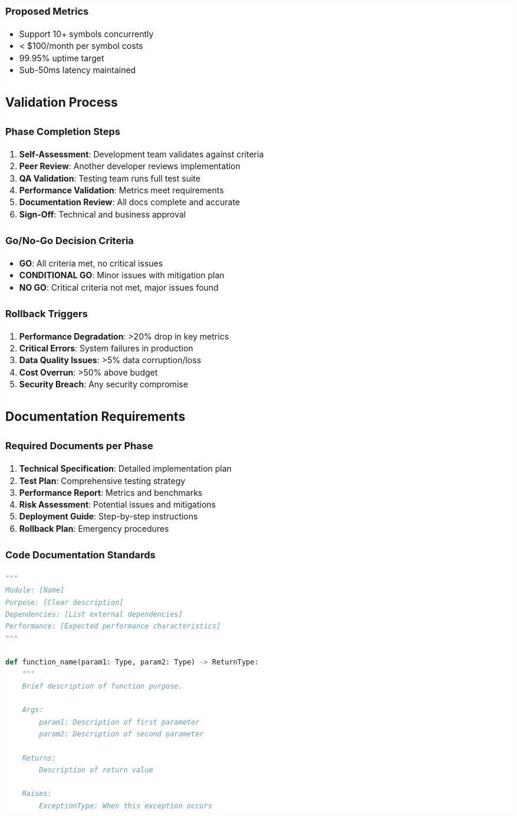 ### Proposed Metrics
- Support 10+ symbols concurrently
- < $100/month per symbol costs
- 99.95% uptime target
- Sub-50ms latency maintained

## Validation Process

### Phase Completion Steps
1. **Self-Assessment**: Development team validates against criteria
2. **Peer Review**: Another developer reviews implementation
3. **QA Validation**: Testing team runs full test suite
4. **Performance Validation**: Metrics meet requirements
5. **Documentation Review**: All docs complete and accurate
6. **Sign-Off**: Technical and business approval

### Go/No-Go Decision Criteria
- **GO**: All criteria met, no critical issues
- **CONDITIONAL GO**: Minor issues with mitigation plan
- **NO GO**: Critical criteria not met, major issues found

### Rollback Triggers
1. **Performance Degradation**: >20% drop in key metrics
2. **Critical Errors**: System failures in production
3. **Data Quality Issues**: >5% data corruption/loss
4. **Cost Overrun**: >50% above budget
5. **Security Breach**: Any security compromise

## Documentation Requirements

### Required Documents per Phase
1. **Technical Specification**: Detailed implementation plan
2. **Test Plan**: Comprehensive testing strategy
3. **Performance Report**: Metrics and benchmarks
4. **Risk Assessment**: Potential issues and mitigations
5. **Deployment Guide**: Step-by-step instructions
6. **Rollback Plan**: Emergency procedures

### Code Documentation Standards
```python
"""
Module: [Name]
Purpose: [Clear description]
Dependencies: [List external dependencies]
Performance: [Expected performance characteristics]
"""

def function_name(param1: Type, param2: Type) -> ReturnType:
    """
    Brief description of function purpose.
    
    Args:
        param1: Description of first parameter
        param2: Description of second parameter
        
    Returns:
        Description of return value
        
    Raises:
        ExceptionType: When this exception occurs
```